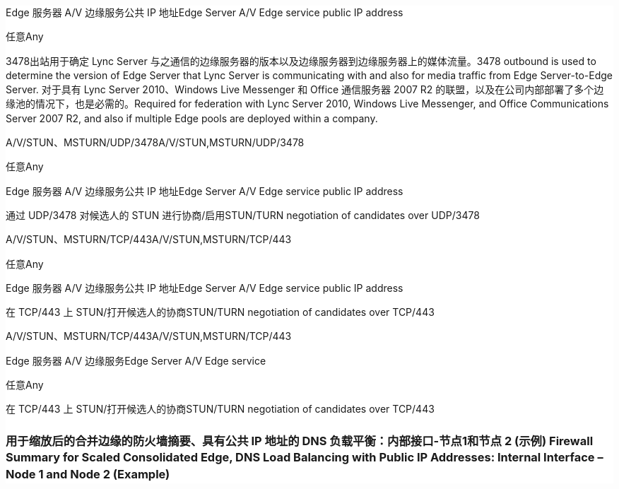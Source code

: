 <td><p><span data-ttu-id="3f805-171">Edge 服务器 A/V 边缘服务公共 IP 地址</span><span class="sxs-lookup"><span data-stu-id="3f805-171">Edge Server A/V Edge service public IP address</span></span></p></td>
<td><p><span data-ttu-id="3f805-172">任意</span><span class="sxs-lookup"><span data-stu-id="3f805-172">Any</span></span></p></td>
<td><p><span data-ttu-id="3f805-173">3478出站用于确定 Lync Server 与之通信的边缘服务器的版本以及边缘服务器到边缘服务器上的媒体流量。</span><span class="sxs-lookup"><span data-stu-id="3f805-173">3478 outbound is used to determine the version of Edge Server that Lync Server is communicating with and also for media traffic from Edge Server-to-Edge Server.</span></span> <span data-ttu-id="3f805-174">对于具有 Lync Server 2010、Windows Live Messenger 和 Office 通信服务器 2007 R2 的联盟，以及在公司内部部署了多个边缘池的情况下，也是必需的。</span><span class="sxs-lookup"><span data-stu-id="3f805-174">Required for federation with Lync Server 2010, Windows Live Messenger, and Office Communications Server 2007 R2, and also if multiple Edge pools are deployed within a company.</span></span></p></td>
</tr>
<tr class="even">
<td><p><span data-ttu-id="3f805-175">A/V/STUN、MSTURN/UDP/3478</span><span class="sxs-lookup"><span data-stu-id="3f805-175">A/V/STUN,MSTURN/UDP/3478</span></span></p></td>
<td><p><span data-ttu-id="3f805-176">任意</span><span class="sxs-lookup"><span data-stu-id="3f805-176">Any</span></span></p></td>
<td><p><span data-ttu-id="3f805-177">Edge 服务器 A/V 边缘服务公共 IP 地址</span><span class="sxs-lookup"><span data-stu-id="3f805-177">Edge Server A/V Edge service public IP address</span></span></p></td>
<td><p><span data-ttu-id="3f805-178">通过 UDP/3478 对候选人的 STUN 进行协商/启用</span><span class="sxs-lookup"><span data-stu-id="3f805-178">STUN/TURN negotiation of candidates over UDP/3478</span></span></p></td>
</tr>
<tr class="odd">
<td><p><span data-ttu-id="3f805-179">A/V/STUN、MSTURN/TCP/443</span><span class="sxs-lookup"><span data-stu-id="3f805-179">A/V/STUN,MSTURN/TCP/443</span></span></p></td>
<td><p><span data-ttu-id="3f805-180">任意</span><span class="sxs-lookup"><span data-stu-id="3f805-180">Any</span></span></p></td>
<td><p><span data-ttu-id="3f805-181">Edge 服务器 A/V 边缘服务公共 IP 地址</span><span class="sxs-lookup"><span data-stu-id="3f805-181">Edge Server A/V Edge service public IP address</span></span></p></td>
<td><p><span data-ttu-id="3f805-182">在 TCP/443 上 STUN/打开候选人的协商</span><span class="sxs-lookup"><span data-stu-id="3f805-182">STUN/TURN negotiation of candidates over TCP/443</span></span></p></td>
</tr>
<tr class="even">
<td><p><span data-ttu-id="3f805-183">A/V/STUN、MSTURN/TCP/443</span><span class="sxs-lookup"><span data-stu-id="3f805-183">A/V/STUN,MSTURN/TCP/443</span></span></p></td>
<td><p><span data-ttu-id="3f805-184">Edge 服务器 A/V 边缘服务</span><span class="sxs-lookup"><span data-stu-id="3f805-184">Edge Server A/V Edge service</span></span></p></td>
<td><p><span data-ttu-id="3f805-185">任意</span><span class="sxs-lookup"><span data-stu-id="3f805-185">Any</span></span></p></td>
<td><p><span data-ttu-id="3f805-186">在 TCP/443 上 STUN/打开候选人的协商</span><span class="sxs-lookup"><span data-stu-id="3f805-186">STUN/TURN negotiation of candidates over TCP/443</span></span></p></td>
</tr>
</tbody>
</table>


### <a name="firewall-summary-for-scaled-consolidated-edge-dns-load-balancing-with-public-ip-addresses-internal-interface--node-1-and-node-2-example"></a><span data-ttu-id="3f805-187">用于缩放后的合并边缘的防火墙摘要、具有公共 IP 地址的 DNS 负载平衡：内部接口-节点1和节点 2 (示例) </span><span class="sxs-lookup"><span data-stu-id="3f805-187">Firewall Summary for Scaled Consolidated Edge, DNS Load Balancing with Public IP Addresses: Internal Interface – Node 1 and Node 2 (Example)</span></span>
